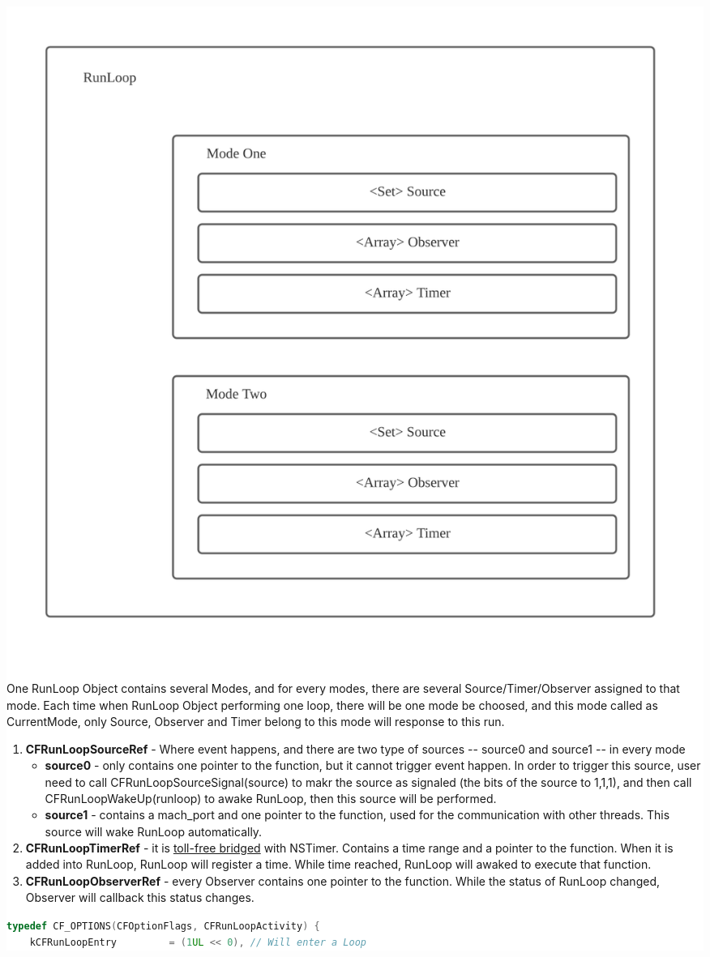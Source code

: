 ![Relationship of RunLoop Classes](relationship_of_runloop_classes.png "Relationship of RunLoop Classes")

One RunLoop Object contains several Modes, and for every modes, there are several Source/Timer/Observer assigned to that mode. Each time when RunLoop Object performing one loop, there will be one mode be choosed, and this mode called as CurrentMode, only Source, Observer and Timer belong to this mode will response to this run.

1. **CFRunLoopSourceRef** - Where event happens, and there are two type of sources -- source0 and source1 -- in every mode
    - **source0** -  only contains one pointer to the function, but it cannot trigger event happen. In order to trigger this source, user need to call CFRunLoopSourceSignal(source) to makr the source as signaled (the bits of the source to 1,1,1), and then call CFRunLoopWakeUp(runloop) to awake RunLoop, then this source will be performed.
    - **source1** - contains a mach_port and one pointer to the function, used for the communication with other threads. This source will wake RunLoop automatically.
2. **CFRunLoopTimerRef** - it is [toll-free bridged](https://developer.apple.com/library/archive/documentation/General/Conceptual/CocoaEncyclopedia/Toll-FreeBridgin/Toll-FreeBridgin.html) with NSTimer. Contains a time range and a pointer to the function. When it is added into RunLoop, RunLoop will register a time. While time reached, RunLoop will awaked to execute that function.
3. **CFRunLoopObserverRef** - every Observer contains one pointer to the function. While the status of RunLoop changed, Observer will callback this status changes.
```c++
typedef CF_OPTIONS(CFOptionFlags, CFRunLoopActivity) {
    kCFRunLoopEntry         = (1UL << 0), // Will enter a Loop
```